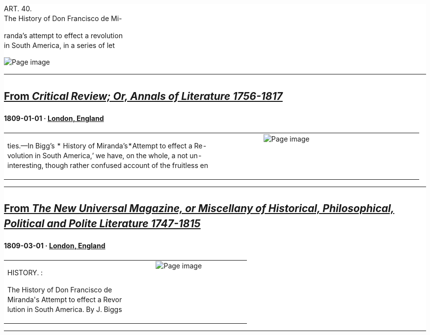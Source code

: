   
  
ART. 40.  
The History of Don Francisco de Mi-  
  
randa’s attempt to effect a revolution  
in South America, in a series of let
</td><td style="width: 50%; max-height: 75%; margin: auto; display: block;">
<img alt="Page image" src="https://iiif.archive.org/image/iiif/2/sim_monthly-anthology-and-boston-review_1808-11_5_11%2Fsim_monthly-anthology-and-boston-review_1808-11_5_11_jp2.zip%2Fsim_monthly-anthology-and-boston-review_1808-11_5_11_jp2%2Fsim_monthly-anthology-and-boston-review_1808-11_5_11_0040.jp2/pct:12.620423892100193,23.25090470446321,33.88728323699422,35.509650180940895/,600/0/default.jpg"/>
</td>
</tr></table>

---

## [From _Critical Review; Or, Annals of Literature 1756-1817_](https://archive.org/details/sim_critical-review-or-annals-of-literature_1809_17_5/page/n94/mode/1up?view=theater)

#### 1809-01-01 &middot; [London, England](http://dbpedia.org/resource/London)

<table style="width: 100%;"><tr><td style="width: 50%">

  
ties.—In Bigg’s * History of Miranda’s*Attempt to effect a Re-  
volution in South America,’ we have, on the whole, a not un-  
interesting, though rather confused account of the fruitless en
</td><td style="width: 50%; max-height: 75%; margin: auto; display: block;">
<img alt="Page image" src="https://iiif.archive.org/image/iiif/2/sim_critical-review-or-annals-of-literature_1809_17_5%2Fsim_critical-review-or-annals-of-literature_1809_17_5_jp2.zip%2Fsim_critical-review-or-annals-of-literature_1809_17_5_jp2%2Fsim_critical-review-or-annals-of-literature_1809_17_5_0094.jp2/pct:13.279857397504456,56.03165938864629,68.31550802139037,4.9126637554585155/600,/0/default.jpg"/>
</td>
</tr></table>

---

## [From _The New Universal Magazine, or Miscellany of Historical, Philosophical, Political and Polite Literature 1747-1815_](https://archive.org/details/sim_new-universal-magazine-or-miscellany_1809-03_11_64/page/n73/mode/1up?view=theater)

#### 1809-03-01 &middot; [London, England](http://dbpedia.org/resource/London)

<table style="width: 100%;"><tr><td style="width: 50%">

  
  
HISTORY. :  
  
The History of Don Francisco de  
Miranda&#x27;s Attempt to effect a Revor  
lution in South America. By J. Biggs
</td><td style="width: 50%; max-height: 75%; margin: auto; display: block;">
<img alt="Page image" src="https://iiif.archive.org/image/iiif/2/sim_new-universal-magazine-or-miscellany_1809-03_11_64%2Fsim_new-universal-magazine-or-miscellany_1809-03_11_64_jp2.zip%2Fsim_new-universal-magazine-or-miscellany_1809-03_11_64_jp2%2Fsim_new-universal-magazine-or-miscellany_1809-03_11_64_0073.jp2/pct:58.04230201672405,79.2016806722689,33.202164289227746,4.891956782713085/600,/0/default.jpg"/>
</td>
</tr></table>

---